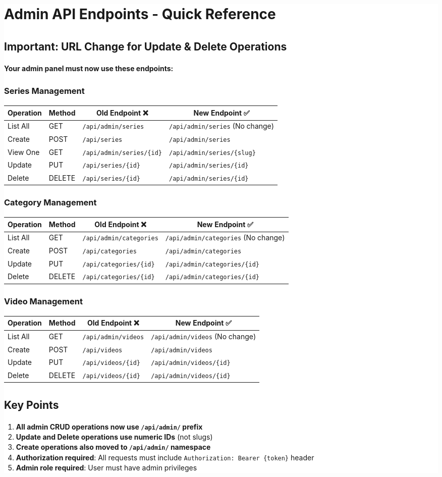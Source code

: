 # Admin API Endpoints - Quick Reference

## Important: URL Change for Update & Delete Operations

**Your admin panel must now use these endpoints:**

### Series Management

| Operation | Method | Old Endpoint ❌ | New Endpoint ✅ |
|-----------|--------|----------------|-----------------|
| List All | GET | `/api/admin/series` | `/api/admin/series` (No change) |
| Create | POST | `/api/series` | `/api/admin/series` |
| View One | GET | `/api/admin/series/{id}` | `/api/admin/series/{slug}` |
| Update | PUT | `/api/series/{id}` | `/api/admin/series/{id}` |
| Delete | DELETE | `/api/series/{id}` | `/api/admin/series/{id}` |

### Category Management

| Operation | Method | Old Endpoint ❌ | New Endpoint ✅ |
|-----------|--------|----------------|-----------------|
| List All | GET | `/api/admin/categories` | `/api/admin/categories` (No change) |
| Create | POST | `/api/categories` | `/api/admin/categories` |
| Update | PUT | `/api/categories/{id}` | `/api/admin/categories/{id}` |
| Delete | DELETE | `/api/categories/{id}` | `/api/admin/categories/{id}` |

### Video Management

| Operation | Method | Old Endpoint ❌ | New Endpoint ✅ |
|-----------|--------|----------------|-----------------|
| List All | GET | `/api/admin/videos` | `/api/admin/videos` (No change) |
| Create | POST | `/api/videos` | `/api/admin/videos` |
| Update | PUT | `/api/videos/{id}` | `/api/admin/videos/{id}` |
| Delete | DELETE | `/api/videos/{id}` | `/api/admin/videos/{id}` |

## Key Points

1. **All admin CRUD operations now use `/api/admin/` prefix**
2. **Update and Delete operations use numeric IDs** (not slugs)
3. **Create operations also moved to `/api/admin/` namespace**
4. **Authorization required**: All requests must include `Authorization: Bearer {token}` header
5. **Admin role required**: User must have admin privileges
